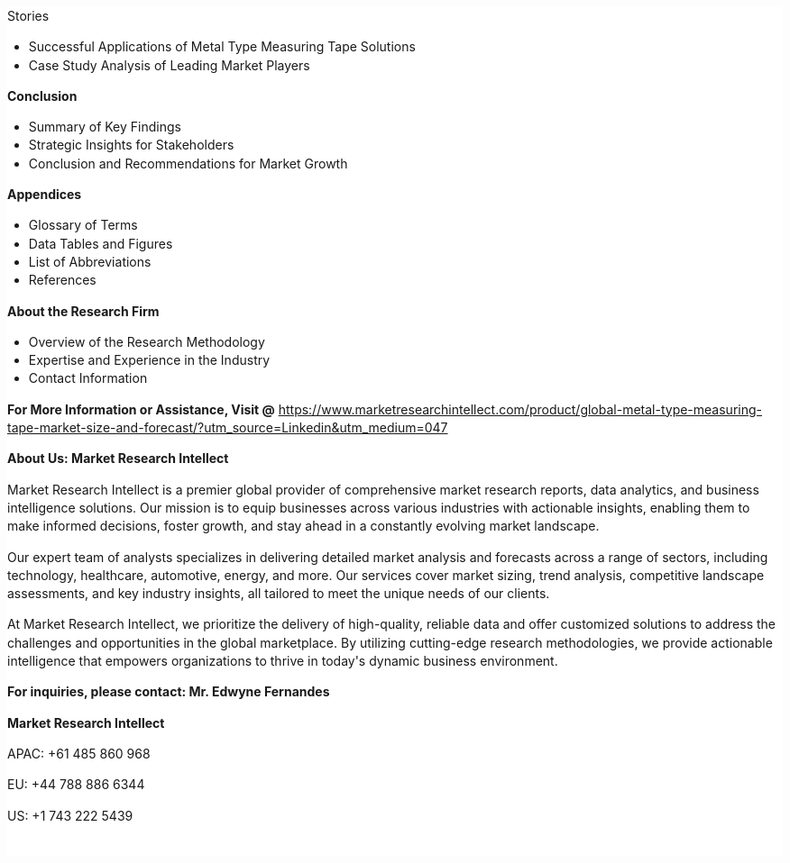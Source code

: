 Stories</strong></p><ul><li>Successful Applications of Metal Type Measuring Tape Solutions</li><li>Case Study Analysis of Leading Market Players</li></ul><p><strong>Conclusion</strong></p><ul><li>Summary of Key Findings</li><li>Strategic Insights for Stakeholders</li><li>Conclusion and Recommendations for Market Growth</li></ul><p><strong>Appendices</strong></p><ul><li>Glossary of Terms</li><li>Data Tables and Figures</li><li>List of Abbreviations</li><li>References</li></ul><p><strong>About the Research Firm</strong></p><ul><li>Overview of the Research Methodology</li><li>Expertise and Experience in the Industry</li><li>Contact Information</li></ul></div><div class="article-main__content" data-test-id="publishing-text-block"><p><span class="font-[700]"><strong>For More Information or Assistance, Visit @</strong>&nbsp;<a href="https://www.marketresearchintellect.com/product/global-metal-type-measuring-tape-market-size-and-forecast/?utm_source=Linkedin&utm_medium=047">https://www.marketresearchintellect.com/product/global-metal-type-measuring-tape-market-size-and-forecast/?utm_source=Linkedin&utm_medium=047</a></span></p><p><strong>About Us: Market Research Intellect</strong></p><p>Market Research Intellect is a premier global provider of comprehensive market research reports, data analytics, and business intelligence solutions. Our mission is to equip businesses across various industries with actionable insights, enabling them to make informed decisions, foster growth, and stay ahead in a constantly evolving market landscape.</p><p>Our expert team of analysts specializes in delivering detailed market analysis and forecasts across a range of sectors, including technology, healthcare, automotive, energy, and more. Our services cover market sizing, trend analysis, competitive landscape assessments, and key industry insights, all tailored to meet the unique needs of our clients.</p><p>At Market Research Intellect, we prioritize the delivery of high-quality, reliable data and offer customized solutions to address the challenges and opportunities in the global marketplace. By utilizing cutting-edge research methodologies, we provide actionable intelligence that empowers organizations to thrive in today's dynamic business environment.</p><p><strong>For inquiries, please contact: Mr. Edwyne Fernandes</strong></p><p><strong>Market Research Intellect</strong></p><p>APAC: +61 485 860 968</p><p>EU: +44 788 886 6344</p><p>US: +1 743 222 5439</p></div><div class="article-main__content" data-test-id="publishing-text-block">&nbsp;</div>
